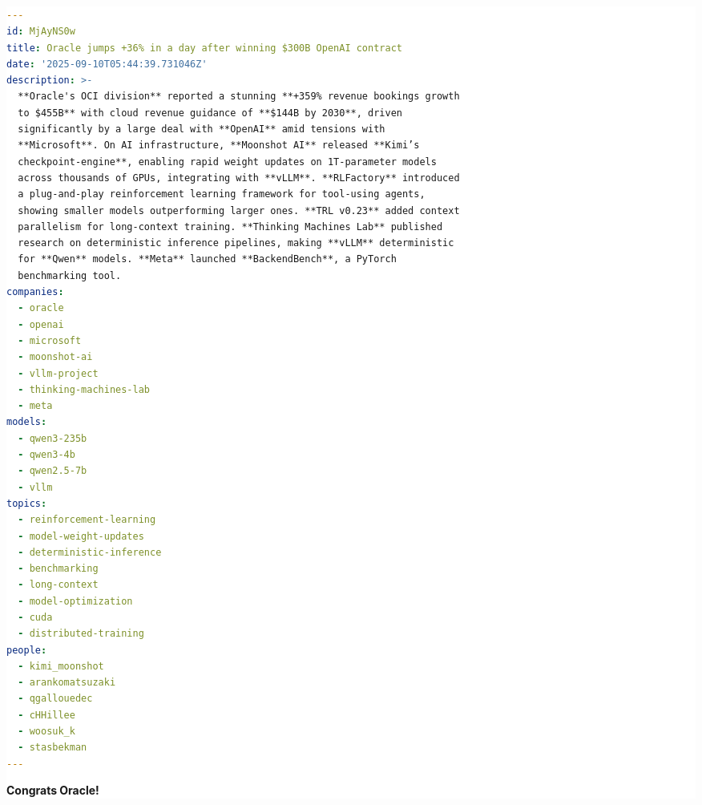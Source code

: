 ```yaml
---
id: MjAyNS0w
title: Oracle jumps +36% in a day after winning $300B OpenAI contract
date: '2025-09-10T05:44:39.731046Z'
description: >-
  **Oracle's OCI division** reported a stunning **+359% revenue bookings growth
  to $455B** with cloud revenue guidance of **$144B by 2030**, driven
  significantly by a large deal with **OpenAI** amid tensions with
  **Microsoft**. On AI infrastructure, **Moonshot AI** released **Kimi’s
  checkpoint-engine**, enabling rapid weight updates on 1T-parameter models
  across thousands of GPUs, integrating with **vLLM**. **RLFactory** introduced
  a plug-and-play reinforcement learning framework for tool-using agents,
  showing smaller models outperforming larger ones. **TRL v0.23** added context
  parallelism for long-context training. **Thinking Machines Lab** published
  research on deterministic inference pipelines, making **vLLM** deterministic
  for **Qwen** models. **Meta** launched **BackendBench**, a PyTorch
  benchmarking tool.
companies:
  - oracle
  - openai
  - microsoft
  - moonshot-ai
  - vllm-project
  - thinking-machines-lab
  - meta
models:
  - qwen3-235b
  - qwen3-4b
  - qwen2.5-7b
  - vllm
topics:
  - reinforcement-learning
  - model-weight-updates
  - deterministic-inference
  - benchmarking
  - long-context
  - model-optimization
  - cuda
  - distributed-training
people:
  - kimi_moonshot
  - arankomatsuzaki
  - qgallouedec
  - cHHillee
  - woosuk_k
  - stasbekman
---
```



**Congrats Oracle!**
